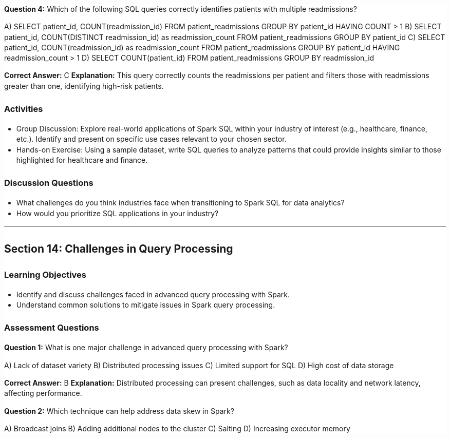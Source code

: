 **Question 4:** Which of the following SQL queries correctly identifies patients with multiple readmissions?

  A) SELECT patient_id, COUNT(readmission_id) FROM patient_readmissions GROUP BY patient_id HAVING COUNT > 1
  B) SELECT patient_id, COUNT(DISTINCT readmission_id) as readmission_count FROM patient_readmissions GROUP BY patient_id
  C) SELECT patient_id, COUNT(readmission_id) as readmission_count FROM patient_readmissions GROUP BY patient_id HAVING readmission_count > 1
  D) SELECT COUNT(patient_id) FROM patient_readmissions GROUP BY readmission_id

**Correct Answer:** C
**Explanation:** This query correctly counts the readmissions per patient and filters those with readmissions greater than one, identifying high-risk patients.

### Activities
- Group Discussion: Explore real-world applications of Spark SQL within your industry of interest (e.g., healthcare, finance, etc.). Identify and present on specific use cases relevant to your chosen sector.
- Hands-on Exercise: Using a sample dataset, write SQL queries to analyze patterns that could provide insights similar to those highlighted for healthcare and finance.

### Discussion Questions
- What challenges do you think industries face when transitioning to Spark SQL for data analytics?
- How would you prioritize SQL applications in your industry?

---

## Section 14: Challenges in Query Processing

### Learning Objectives
- Identify and discuss challenges faced in advanced query processing with Spark.
- Understand common solutions to mitigate issues in Spark query processing.

### Assessment Questions

**Question 1:** What is one major challenge in advanced query processing with Spark?

  A) Lack of dataset variety
  B) Distributed processing issues
  C) Limited support for SQL
  D) High cost of data storage

**Correct Answer:** B
**Explanation:** Distributed processing can present challenges, such as data locality and network latency, affecting performance.

**Question 2:** Which technique can help address data skew in Spark?

  A) Broadcast joins
  B) Adding additional nodes to the cluster
  C) Salting
  D) Increasing executor memory

